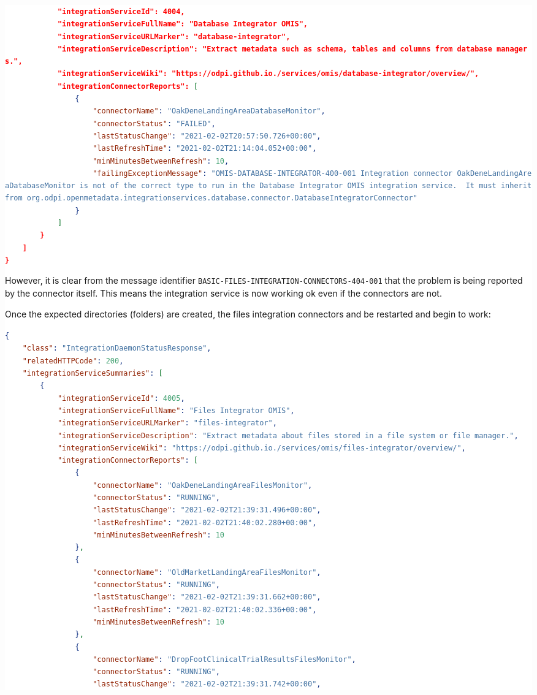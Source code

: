 ```json
            "integrationServiceId": 4004,
            "integrationServiceFullName": "Database Integrator OMIS",
            "integrationServiceURLMarker": "database-integrator",
            "integrationServiceDescription": "Extract metadata such as schema, tables and columns from database managers.",
            "integrationServiceWiki": "https://odpi.github.io./services/omis/database-integrator/overview/",
            "integrationConnectorReports": [
                {
                    "connectorName": "OakDeneLandingAreaDatabaseMonitor",
                    "connectorStatus": "FAILED",
                    "lastStatusChange": "2021-02-02T20:57:50.726+00:00",
                    "lastRefreshTime": "2021-02-02T21:14:04.052+00:00",
                    "minMinutesBetweenRefresh": 10,
                    "failingExceptionMessage": "OMIS-DATABASE-INTEGRATOR-400-001 Integration connector OakDeneLandingAreaDatabaseMonitor is not of the correct type to run in the Database Integrator OMIS integration service.  It must inherit from org.odpi.openmetadata.integrationservices.database.connector.DatabaseIntegratorConnector"
                }
            ]
        }
    ]
}
```
However, it is clear from the message identifier `BASIC-FILES-INTEGRATION-CONNECTORS-404-001` that the problem is
being reported by the connector itself.  This means the integration service is now working ok even if the connectors are not.

Once the expected directories (folders) are created, the files integration connectors and be restarted and begin to work:

```json
{
    "class": "IntegrationDaemonStatusResponse",
    "relatedHTTPCode": 200,
    "integrationServiceSummaries": [
        {
            "integrationServiceId": 4005,
            "integrationServiceFullName": "Files Integrator OMIS",
            "integrationServiceURLMarker": "files-integrator",
            "integrationServiceDescription": "Extract metadata about files stored in a file system or file manager.",
            "integrationServiceWiki": "https://odpi.github.io./services/omis/files-integrator/overview/",
            "integrationConnectorReports": [
                {
                    "connectorName": "OakDeneLandingAreaFilesMonitor",
                    "connectorStatus": "RUNNING",
                    "lastStatusChange": "2021-02-02T21:39:31.496+00:00",
                    "lastRefreshTime": "2021-02-02T21:40:02.280+00:00",
                    "minMinutesBetweenRefresh": 10
                },
                {
                    "connectorName": "OldMarketLandingAreaFilesMonitor",
                    "connectorStatus": "RUNNING",
                    "lastStatusChange": "2021-02-02T21:39:31.662+00:00",
                    "lastRefreshTime": "2021-02-02T21:40:02.336+00:00",
                    "minMinutesBetweenRefresh": 10
                },
                {
                    "connectorName": "DropFootClinicalTrialResultsFilesMonitor",
                    "connectorStatus": "RUNNING",
                    "lastStatusChange": "2021-02-02T21:39:31.742+00:00",
```